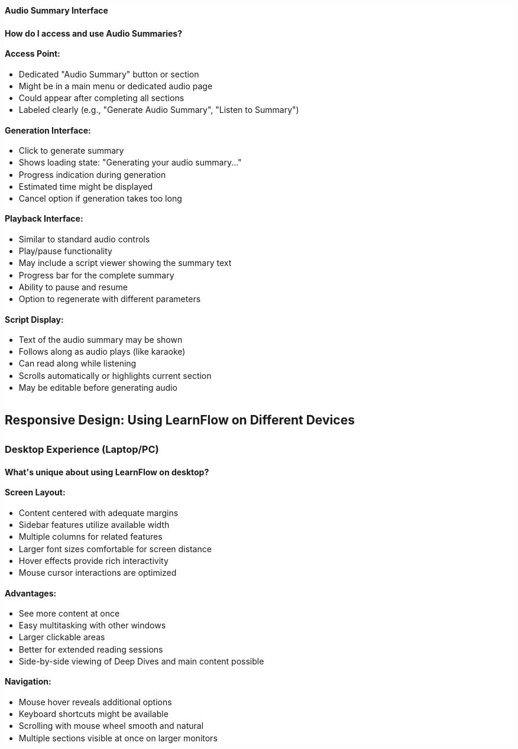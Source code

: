 #### Audio Summary Interface

**How do I access and use Audio Summaries?**

**Access Point:**
- Dedicated "Audio Summary" button or section
- Might be in a main menu or dedicated audio page
- Could appear after completing all sections
- Labeled clearly (e.g., "Generate Audio Summary", "Listen to Summary")

**Generation Interface:**
- Click to generate summary
- Shows loading state: "Generating your audio summary..."
- Progress indication during generation
- Estimated time might be displayed
- Cancel option if generation takes too long

**Playback Interface:**
- Similar to standard audio controls
- Play/pause functionality
- May include a script viewer showing the summary text
- Progress bar for the complete summary
- Ability to pause and resume
- Option to regenerate with different parameters

**Script Display:**
- Text of the audio summary may be shown
- Follows along as audio plays (like karaoke)
- Can read along while listening
- Scrolls automatically or highlights current section
- May be editable before generating audio

## Responsive Design: Using LearnFlow on Different Devices

### Desktop Experience (Laptop/PC)

**What's unique about using LearnFlow on desktop?**

**Screen Layout:**
- Content centered with adequate margins
- Sidebar features utilize available width
- Multiple columns for related features
- Larger font sizes comfortable for screen distance
- Hover effects provide rich interactivity
- Mouse cursor interactions are optimized

**Advantages:**
- See more content at once
- Easy multitasking with other windows
- Larger clickable areas
- Better for extended reading sessions
- Side-by-side viewing of Deep Dives and main content possible

**Navigation:**
- Mouse hover reveals additional options
- Keyboard shortcuts might be available
- Scrolling with mouse wheel smooth and natural
- Multiple sections visible at once on larger monitors
